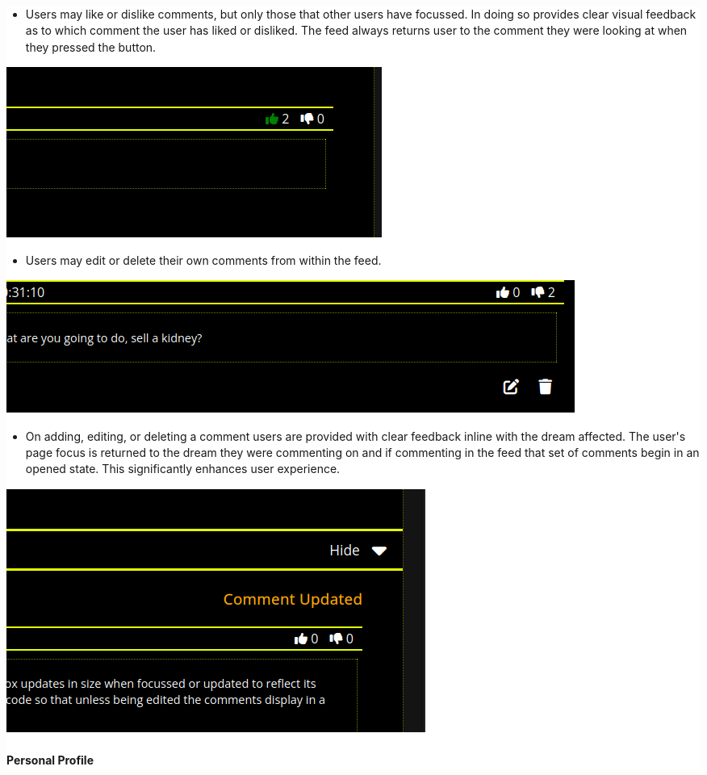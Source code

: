  - Users may like or dislike comments, but only those that other users have focussed.  In doing so provides clear visual feedback as to which comment the user has liked or disliked.  The feed always returns user to the comment they were looking at when they pressed the button.

![image](static/images/feature-list/like-dislike.png)

 - Users may edit or delete their own comments from within the feed.

![image](static/images/feature-list/edit-own.png)

 - On adding, editing, or deleting a comment users are provided with clear feedback inline with the dream affected.  The user's page focus is returned to the dream they were commenting on and if commenting in the feed that set of comments begin in an opened state.  This significantly enhances user experience.

![image](static/images/feature-list/comment-focus.png)

#### Personal Profile
